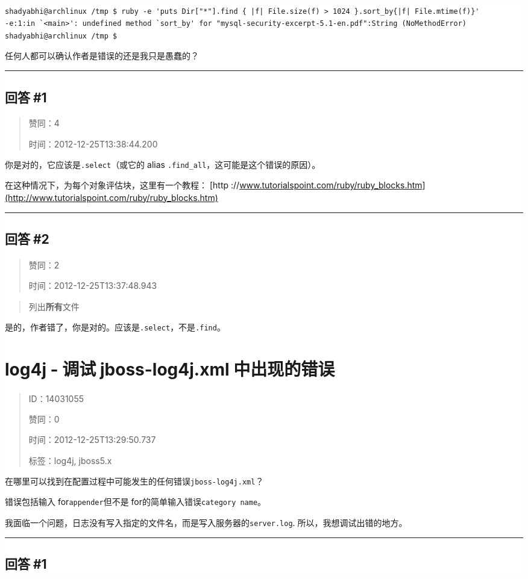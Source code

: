 ```
shadyabhi@archlinux /tmp $ ruby -e 'puts Dir["*"].find { |f| File.size(f) > 1024 }.sort_by{|f| File.mtime(f)}'
-e:1:in `<main>': undefined method `sort_by' for "mysql-security-excerpt-5.1-en.pdf":String (NoMethodError)
shadyabhi@archlinux /tmp $ 
```

任何人都可以确认作者是错误的还是我只是愚蠢的？

* * *

## 回答 #1

> 赞同：4
> 
> 时间：2012-12-25T13:38:44.200

你是对的，它应该是`.select`（或它的 alias `.find_all`，这可能是这个错误的原因）。

在这种情况下，为每个对象评估块，这里有一个教程： [http ://www.tutorialspoint.com/ruby/ruby_blocks.htm](http://www.tutorialspoint.com/ruby/ruby_blocks.htm)

* * *

## 回答 #2

> 赞同：2
> 
> 时间：2012-12-25T13:37:48.943

> 列出**所有**文件

是的，作者错了，你是对的。应该是`.select`，不是`.find`。

# log4j - 调试 jboss-log4j.xml 中出现的错误

> ID：14031055
> 
> 赞同：0
> 
> 时间：2012-12-25T13:29:50.737
> 
> 标签：log4j, jboss5.x

在哪里可以找到在配置过程中可能发生的任何错误`jboss-log4j.xml`？

错误包括输入 for`appender`但不是 for的简单输入错误`category name`。

我面临一个问题，日志没有写入指定的文件名，而是写入服务器的`server.log`. 所以，我想调试出错的地方。

* * *

## 回答 #1
